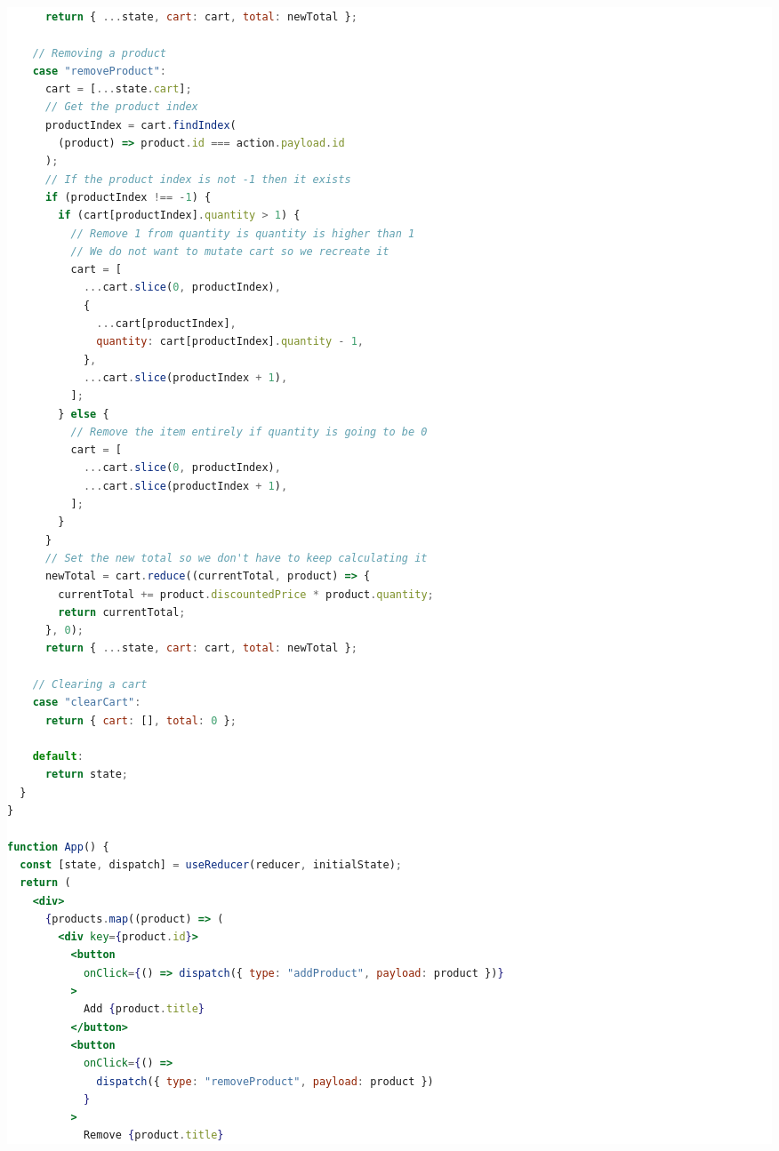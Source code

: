 ```jsx
      return { ...state, cart: cart, total: newTotal };

    // Removing a product
    case "removeProduct":
      cart = [...state.cart];
      // Get the product index
      productIndex = cart.findIndex(
        (product) => product.id === action.payload.id
      );
      // If the product index is not -1 then it exists
      if (productIndex !== -1) {
        if (cart[productIndex].quantity > 1) {
          // Remove 1 from quantity is quantity is higher than 1
          // We do not want to mutate cart so we recreate it
          cart = [
            ...cart.slice(0, productIndex),
            {
              ...cart[productIndex],
              quantity: cart[productIndex].quantity - 1,
            },
            ...cart.slice(productIndex + 1),
          ];
        } else {
          // Remove the item entirely if quantity is going to be 0
          cart = [
            ...cart.slice(0, productIndex),
            ...cart.slice(productIndex + 1),
          ];
        }
      }
      // Set the new total so we don't have to keep calculating it
      newTotal = cart.reduce((currentTotal, product) => {
        currentTotal += product.discountedPrice * product.quantity;
        return currentTotal;
      }, 0);
      return { ...state, cart: cart, total: newTotal };

    // Clearing a cart
    case "clearCart":
      return { cart: [], total: 0 };

    default:
      return state;
  }
}

function App() {
  const [state, dispatch] = useReducer(reducer, initialState);
  return (
    <div>
      {products.map((product) => (
        <div key={product.id}>
          <button
            onClick={() => dispatch({ type: "addProduct", payload: product })}
          >
            Add {product.title}
          </button>
          <button
            onClick={() =>
              dispatch({ type: "removeProduct", payload: product })
            }
          >
            Remove {product.title}
```